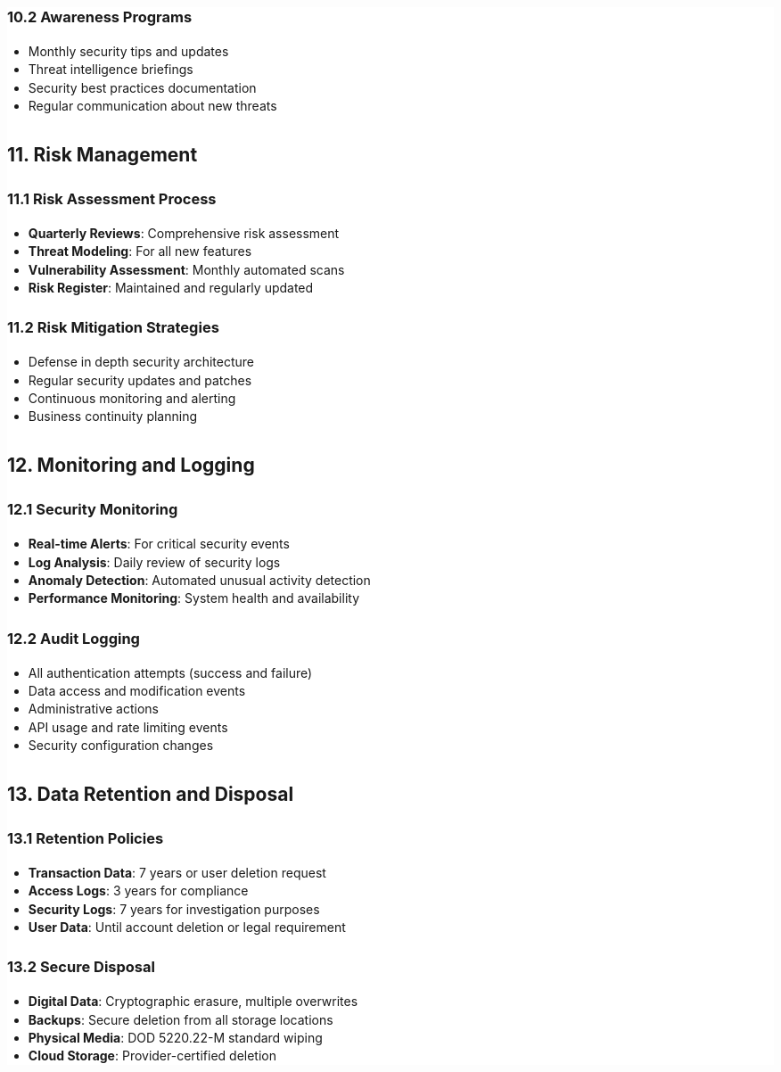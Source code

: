 ### 10.2 Awareness Programs
- Monthly security tips and updates
- Threat intelligence briefings
- Security best practices documentation
- Regular communication about new threats

## 11. Risk Management

### 11.1 Risk Assessment Process
- **Quarterly Reviews**: Comprehensive risk assessment
- **Threat Modeling**: For all new features
- **Vulnerability Assessment**: Monthly automated scans
- **Risk Register**: Maintained and regularly updated

### 11.2 Risk Mitigation Strategies
- Defense in depth security architecture
- Regular security updates and patches
- Continuous monitoring and alerting
- Business continuity planning

## 12. Monitoring and Logging

### 12.1 Security Monitoring
- **Real-time Alerts**: For critical security events
- **Log Analysis**: Daily review of security logs
- **Anomaly Detection**: Automated unusual activity detection
- **Performance Monitoring**: System health and availability

### 12.2 Audit Logging
- All authentication attempts (success and failure)
- Data access and modification events
- Administrative actions
- API usage and rate limiting events
- Security configuration changes

## 13. Data Retention and Disposal

### 13.1 Retention Policies
- **Transaction Data**: 7 years or user deletion request
- **Access Logs**: 3 years for compliance
- **Security Logs**: 7 years for investigation purposes
- **User Data**: Until account deletion or legal requirement

### 13.2 Secure Disposal
- **Digital Data**: Cryptographic erasure, multiple overwrites
- **Backups**: Secure deletion from all storage locations
- **Physical Media**: DOD 5220.22-M standard wiping
- **Cloud Storage**: Provider-certified deletion
